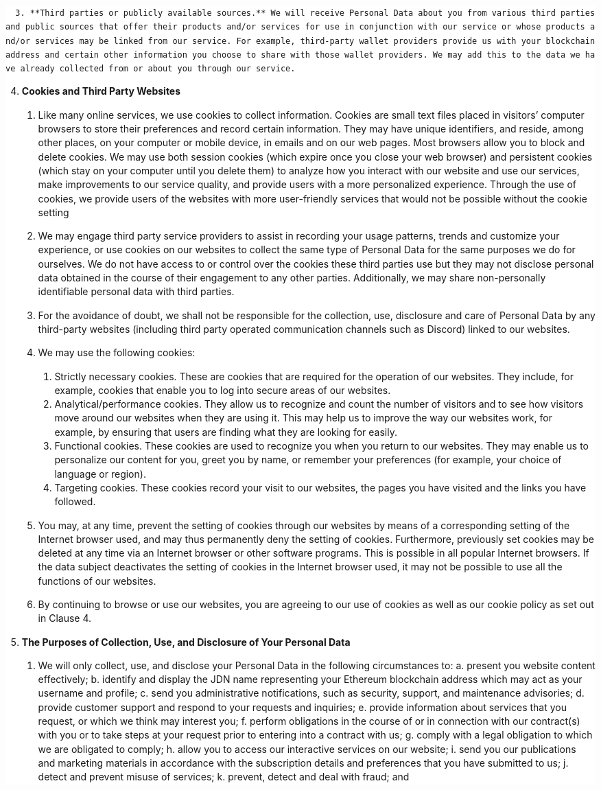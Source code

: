       3. **Third parties or publicly available sources.** We will receive Personal Data about you from various third parties and public sources that offer their products and/or services for use in conjunction with our service or whose products and/or services may be linked from our service. For example, third-party wallet providers provide us with your blockchain address and certain other information you choose to share with those wallet providers. We may add this to the data we have already collected from or about you through our service.
4. **Cookies and Third Party Websites**

   1. Like many online services, we use cookies to collect information. Cookies are small text files placed in visitors’ computer browsers to store their preferences and record certain information. They may have unique identifiers, and reside, among other places, on your computer or mobile device, in emails and on our web pages. Most browsers allow you to block and delete cookies. We may use both session cookies (which expire once you close your web browser) and persistent cookies (which stay on your computer until you delete them) to analyze how you interact with our website and use our services, make improvements to our service quality, and provide users with a more personalized experience. Through the use of cookies, we provide users of the websites with more user-friendly services that would not be possible without the cookie setting
   2. We may engage third party service providers to assist in recording your usage patterns, trends and customize your experience, or use cookies on our websites to collect the same type of Personal Data for the same purposes we do for ourselves. We do not have access to or control over the cookies these third parties use but they may not disclose personal data obtained in the course of their engagement to any other parties. Additionally, we may share non-personally identifiable personal data with third parties.
   3. For the avoidance of doubt, we shall not be responsible for the collection, use, disclosure and care of Personal Data by any third-party websites (including third party operated communication channels such as Discord) linked to our websites.
   4. We may use the following cookies:

      1. Strictly necessary cookies. These are cookies that are required for the operation of our websites. They include, for example, cookies that enable you to log into secure areas of our websites.
      2. Analytical/performance cookies. They allow us to recognize and count the number of visitors and to see how visitors move around our websites when they are using it. This may help us to improve the way our websites work, for example, by ensuring that users are finding what they are looking for easily.
      3. Functional cookies. These cookies are used to recognize you when you return to our websites. They may enable us to personalize our content for you, greet you by name, or remember your preferences (for example, your choice of language or region).
      4. Targeting cookies. These cookies record your visit to our websites, the pages you have visited and the links you have followed.

   5. You may, at any time, prevent the setting of cookies through our websites by means of a corresponding setting of the Internet browser used, and may thus permanently deny the setting of cookies. Furthermore, previously set cookies may be deleted at any time via an Internet browser or other software programs. This is possible in all popular Internet browsers. If the data subject deactivates the setting of cookies in the Internet browser used, it may not be possible to use all the functions of our websites.
   6. By continuing to browse or use our websites, you are agreeing to our use of cookies as well as our cookie policy as set out in Clause 4.

5. **The Purposes of Collection, Use, and Disclosure of Your Personal Data**

   1. We will only collect, use, and disclose your Personal Data in the following circumstances to:
      a. present you website content effectively;
      b. identify and display the JDN name representing your Ethereum blockchain address which may act as your username and profile;
      c. send you administrative notifications, such as security, support, and maintenance advisories;
      d. provide customer support and respond to your requests and inquiries;
      e. provide information about services that you request, or which we think may interest you;
      f. perform obligations in the course of or in connection with our contract(s) with you or to take steps at your request prior to entering into a contract with us;
      g. comply with a legal obligation to which we are obligated to comply;
      h. allow you to access our interactive services on our website;
      i. send you our publications and marketing materials in accordance with the subscription details and preferences that you have submitted to us;
      j. detect and prevent misuse of services;
      k. prevent, detect and deal with fraud; and